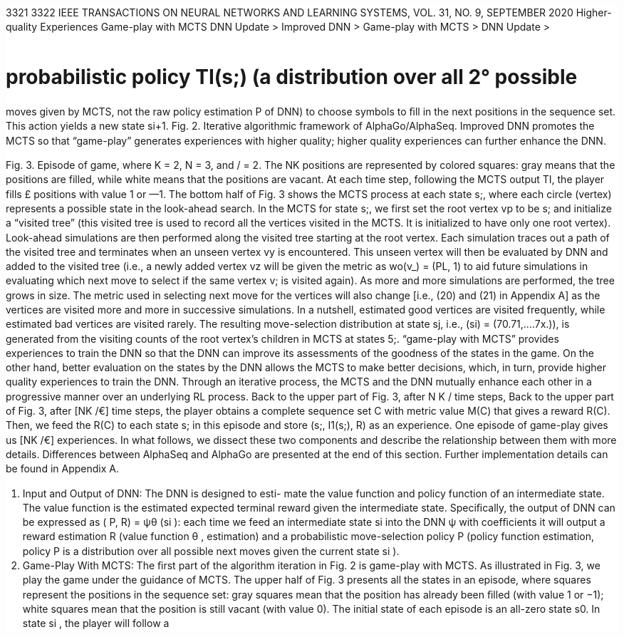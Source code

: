 3321
3322
IEEE TRANSACTIONS ON NEURAL NETWORKS AND LEARNING SYSTEMS, VOL. 31, NO. 9, SEPTEMBER 2020
Higher-quality Experiences Game-play with MCTS DNN Update > Improved DNN >
Game-play with MCTS >
DNN Update >
# probabilistic policy TI(s;) (a distribution over all 2° possible
moves given by MCTS, not the raw policy estimation P of DNN) to choose symbols to ﬁll in the next positions in the sequence set. This action yields a new state si+1.
Fig. 2. Iterative algorithmic framework of AlphaGo/AlphaSeq. Improved DNN promotes the MCTS so that “game-play” generates experiences with higher quality; higher quality experiences can further enhance the DNN.

Fig. 3. Episode of game, where K = 2, N = 3, and / = 2. The NK positions are represented by colored squares: gray means that the positions are filled, while white means that the positions are vacant. At each time step, following the MCTS output TI, the player fills £ positions with value 1 or —1.
The bottom half of Fig. 3 shows the MCTS process at each state s;, where each circle (vertex) represents a possible state in the look-ahead search. In the MCTS for state s;, we first set the root vertex vp to be s; and initialize a “visited tree” (this visited tree is used to record all the vertices visited in the MCTS. It is initialized to have only one root vertex). Look-ahead simulations are then performed along the visited tree starting at the root vertex. Each simulation traces out a path of the visited tree and terminates when an unseen vertex vy is encountered. This unseen vertex will then be evaluated by DNN and added to the visited tree (i.e., a newly added vertex vz will be given the metric as wo(v_) = (PL, 1) to aid future simulations in evaluating which next move to select if the same vertex v; is visited again). As more and more simulations are performed, the tree grows in size. The metric used in selecting next move for the vertices will also change [i.e., (20) and (21) in Appendix A] as the vertices are visited more and more in successive simulations. In a nutshell, estimated good vertices are visited frequently, while estimated bad vertices are visited rarely. The resulting move-selection distribution at state sj, i.e., (si) = (70.71,....7x.)), is generated from the visiting counts of the root vertex’s children in MCTS at states 5;.
“game-play with MCTS” provides experiences to train the DNN so that the DNN can improve its assessments of the goodness of the states in the game. On the other hand, better evaluation on the states by the DNN allows the MCTS to make better decisions, which, in turn, provide higher quality experiences to train the DNN. Through an iterative process, the MCTS and the DNN mutually enhance each other in a progressive manner over an underlying RL process.
Back to the upper part of Fig. 3, after N K / time steps,
Back to the upper part of Fig. 3, after [NK /€] time steps, the player obtains a complete sequence set C with metric value M(C) that gives a reward R(C). Then, we feed the R(C) to each state s; in this episode and store (s;, I1(s;), R) as an experience. One episode of game-play gives us [NK /€] experiences.
In what follows, we dissect these two components and describe the relationship between them with more details. Differences between AlphaSeq and AlphaGo are presented at the end of this section. Further implementation details can be found in Appendix A.
1) Input and Output of DNN: The DNN is designed to esti- mate the value function and policy function of an intermediate state. The value function is the estimated expected terminal reward given the intermediate state. Speciﬁcally, the output of DNN can be expressed as ( P, R) = ψθ (si ): each time we feed an intermediate state si into the DNN ψ with coefﬁcients it will output a reward estimation R (value function θ , estimation) and a probabilistic move-selection policy P (policy function estimation, policy P is a distribution over all possible next moves given the current state si ).
2) Game-Play With MCTS: The ﬁrst part of the algorithm iteration in Fig. 2 is game-play with MCTS. As illustrated in Fig. 3, we play the game under the guidance of MCTS. The upper half of Fig. 3 presents all the states in an episode, where squares represent the positions in the sequence set: gray squares mean that the position has already been ﬁlled (with value 1 or −1); white squares mean that the position is still vacant (with value 0). The initial state of each episode is an all-zero state s0. In state si , the player will follow a